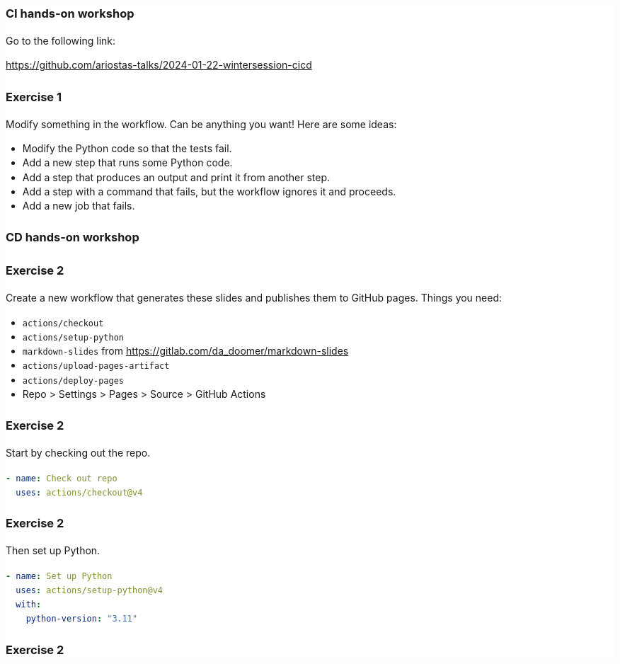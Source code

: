 [comment]: # (!!! data-auto-animate)

### CI hands-on workshop

Go to the following link:

https://github.com/ariostas-talks/2024-01-22-wintersession-cicd

[comment]: # (!!! data-auto-animate)

### Exercise 1

Modify something in the workflow. Can be anything you want! Here are some ideas:
- Modify the Python code so that the tests fail.
- Add a new step that runs some Python code.
- Add a step that produces an output and print it from another step.
- Add a step with a command that fails, but the workflow ignores it and proceeds.
- Add a new job that fails.

[comment]: # (!!! data-auto-animate)

### CD hands-on workshop

[comment]: # (!!! data-auto-animate)

### Exercise 2

Create a new workflow that generates these slides and publishes them to GitHub pages. Things you need:

- `actions/checkout`
- `actions/setup-python`
- `markdown-slides` from https://gitlab.com/da_doomer/markdown-slides
- `actions/upload-pages-artifact`
- `actions/deploy-pages`
- Repo > Settings > Pages > Source > GitHub Actions

[comment]: # (||| data-auto-animate)

### Exercise 2

Start by checking out the repo.

```yaml
- name: Check out repo
  uses: actions/checkout@v4
```

[comment]: # (||| data-auto-animate)

### Exercise 2

Then set up Python.

```yaml
- name: Set up Python
  uses: actions/setup-python@v4
  with:
    python-version: "3.11"
```

[comment]: # (||| data-auto-animate)

### Exercise 2


[comment]: # (This presentation was made with markdown-slides)
[comment]: # (Can be found here: https://gitlab.com/da_doomer/markdown-slides)
[comment]: # (Compile this presentation with the command below)
[comment]: # (mdslides slides.md)
[comment]: # (Set the theme:)
[comment]: # (THEME = white)
[comment]: # (CODE_THEME = github)
[comment]: # (controls: true)
[comment]: # (keyboard: true)
[comment]: # (markdown: { smartypants: true })
[comment]: # (hash: false)
[comment]: # (respondToHashChanges: false)
[comment]: # (!!!)
[comment]: # (!!!)
[comment]: # (!!!)
[comment]: # (!!!)
[comment]: # (!!!)